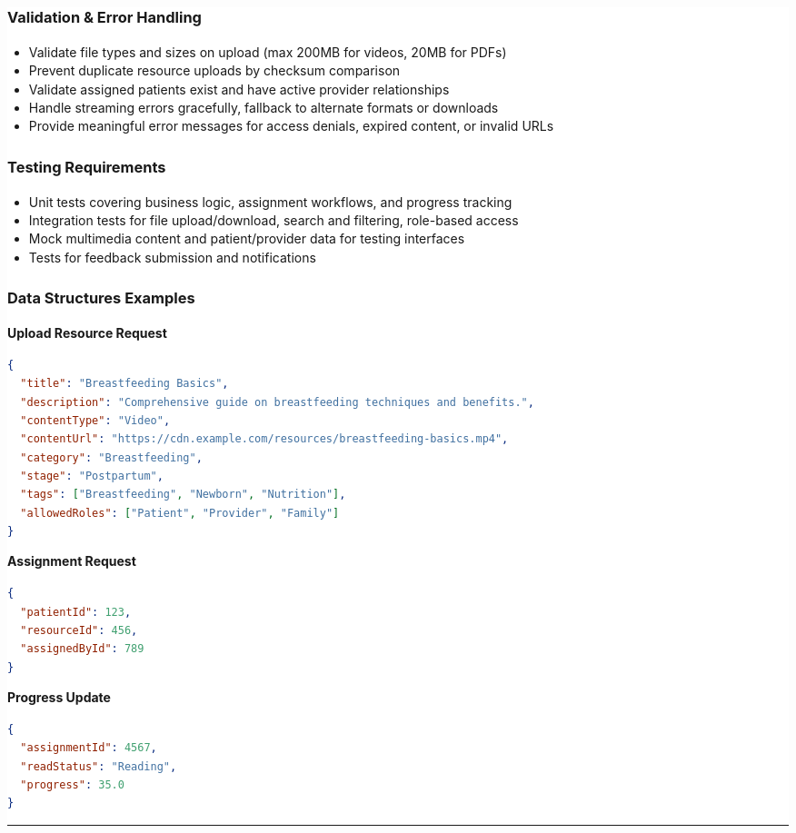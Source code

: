 
### Validation \& Error Handling

- Validate file types and sizes on upload (max 200MB for videos, 20MB for PDFs)
- Prevent duplicate resource uploads by checksum comparison
- Validate assigned patients exist and have active provider relationships
- Handle streaming errors gracefully, fallback to alternate formats or downloads
- Provide meaningful error messages for access denials, expired content, or invalid URLs


### Testing Requirements

- Unit tests covering business logic, assignment workflows, and progress tracking
- Integration tests for file upload/download, search and filtering, role-based access
- Mock multimedia content and patient/provider data for testing interfaces
- Tests for feedback submission and notifications


### Data Structures Examples

**Upload Resource Request**

```json
{
  "title": "Breastfeeding Basics",
  "description": "Comprehensive guide on breastfeeding techniques and benefits.",
  "contentType": "Video",
  "contentUrl": "https://cdn.example.com/resources/breastfeeding-basics.mp4",
  "category": "Breastfeeding",
  "stage": "Postpartum",
  "tags": ["Breastfeeding", "Newborn", "Nutrition"],
  "allowedRoles": ["Patient", "Provider", "Family"]
}
```

**Assignment Request**

```json
{
  "patientId": 123,
  "resourceId": 456,
  "assignedById": 789
}
```

**Progress Update**

```json
{
  "assignmentId": 4567,
  "readStatus": "Reading",
  "progress": 35.0
}
```


***


[^1]: https://www.nmc.org.uk/globalassets/sitedocuments/midwifery/future-midwife-consultation/draft-standards-of-proficiency-for-midwives.pdf
[^2]: https://mmarecruitment.com/exploring-midwife-roles-and-responsibilities-in-2023/
[^3]: https://www.who.int/teams/maternal-newborn-child-adolescent-health-and-ageing/maternal-health/midwifery
[^4]: https://www.healthcareers.nhs.uk/explore-roles/midwifery/roles-midwifery/midwife
[^5]: https://internationalmidwives.org/resources/international-definition-of-the-midwife/
[^6]: https://www.acquaintpublications.com/article/the_role_and_importance_of_the_midwife_before_during_and_after_birth_and_their_status_in_the_health_system
[^7]: https://www.nursingmidwiferyboard.gov.au/codes-guidelines-statements/professional-standards/midwife-standards-for-practice.aspx
[^8]: https://uk.indeed.com/hire/job-description/midwife
[^9]: https://www.slideshare.net/slideshow/health-educator-in-midwifery-practice-pptx/271987476
[^10]: https://www.scribd.com/document/85832979/Midwife-Means
[^11]: https://www.sec.gov/Archives/edgar/data/1443646/000144364625000076/bah-20250331_htm.xml
[^12]: https://www.sec.gov/Archives/edgar/data/1889791/000149315225011564/formf-1a.htm
[^13]: https://www.sec.gov/Archives/edgar/data/1889791/000164117225020718/formf-1.htm
[^14]: https://www.sec.gov/Archives/edgar/data/1416876/000164117225017494/forms-1a.htm
[^15]: https://www.sec.gov/Archives/edgar/data/1611746/000121390025035115/ea0237489-20f_scisparc.htm
[^16]: https://www.sec.gov/Archives/edgar/data/1416876/000164117225004752/form10-k.htm
[^17]: https://www.sec.gov/Archives/edgar/data/1590560/000155837025001699/qure-20241231x10k.htm
[^18]: https://journals.lww.com/10.4103/jehp.jehp_961_22
[^19]: https://www.researchsquare.com/article/rs-389752/v1
[^20]: https://journal.ipb.ac.id/index.php/jfs/article/view/49943